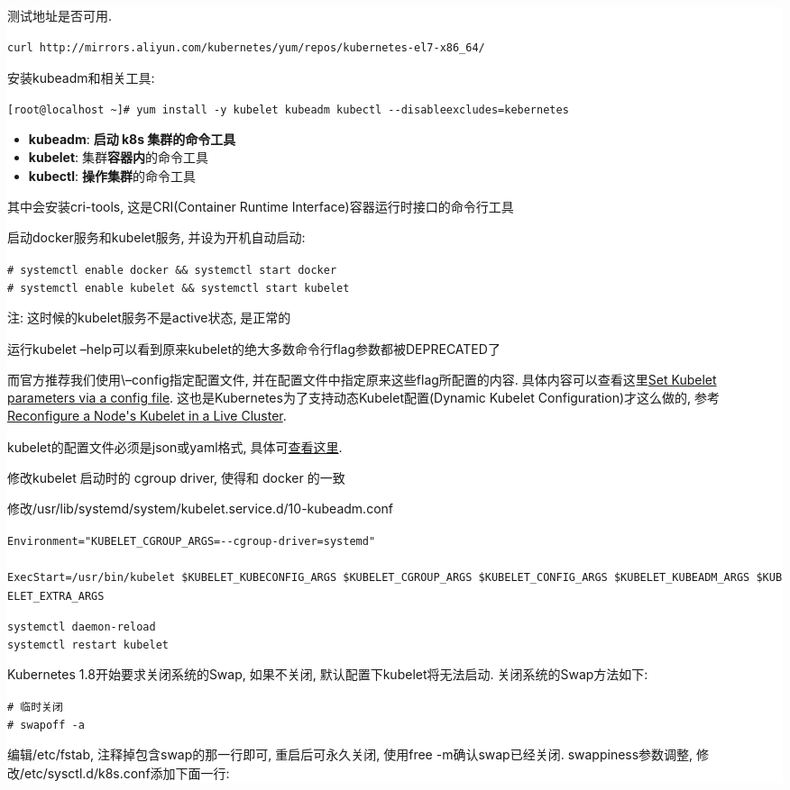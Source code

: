 测试地址是否可用.

```
curl http://mirrors.aliyun.com/kubernetes/yum/repos/kubernetes-el7-x86_64/
```

安装kubeadm和相关工具:

```
[root@localhost ~]# yum install -y kubelet kubeadm kubectl --disableexcludes=kebernetes
```

- **kubeadm**: **启动 k8s 集群的命令工具**
- **kubelet**: 集群**容器内**的命令工具
- **kubectl**: **操作集群**的命令工具

其中会安装cri\-tools, 这是CRI(Container Runtime Interface)容器运行时接口的命令行工具

启动docker服务和kubelet服务, 并设为开机自动启动:

```
# systemctl enable docker && systemctl start docker
# systemctl enable kubelet && systemctl start kubelet
```

注: 这时候的kubelet服务不是active状态, 是正常的

运行kubelet –help可以看到原来kubelet的绝大多数命令行flag参数都被DEPRECATED了

而官方推荐我们使用\–config指定配置文件, 并在配置文件中指定原来这些flag所配置的内容. 具体内容可以查看这里[Set Kubelet parameters via a config file](https://kubernetes.io/docs/tasks/administer-cluster/kubelet-config-file/). 这也是Kubernetes为了支持动态Kubelet配置(Dynamic Kubelet Configuration)才这么做的, 参考[Reconfigure a Node's Kubelet in a Live Cluster](https://kubernetes.io/docs/tasks/administer-cluster/reconfigure-kubelet/). 

kubelet的配置文件必须是json或yaml格式, 具体可[查看这里](https://github.com/kubernetes/kubernetes/blob/release-1.10/pkg/kubelet/apis/kubeletconfig/v1beta1/types.go). 

修改kubelet 启动时的 cgroup driver, 使得和 docker 的一致

修改/usr/lib/systemd/system/kubelet.service.d/10-kubeadm.conf

```
Environment="KUBELET_CGROUP_ARGS=--cgroup-driver=systemd"

ExecStart=/usr/bin/kubelet $KUBELET_KUBECONFIG_ARGS $KUBELET_CGROUP_ARGS $KUBELET_CONFIG_ARGS $KUBELET_KUBEADM_ARGS $KUBELET_EXTRA_ARGS
```

```
systemctl daemon-reload
systemctl restart kubelet
```

Kubernetes 1.8开始要求关闭系统的Swap, 如果不关闭, 默认配置下kubelet将无法启动.  关闭系统的Swap方法如下:

```
# 临时关闭
# swapoff -a
```

编辑/etc/fstab, 注释掉包含swap的那一行即可, 重启后可永久关闭, 使用free -m确认swap已经关闭. swappiness参数调整, 修改/etc/sysctl.d/k8s.conf添加下面一行: 
